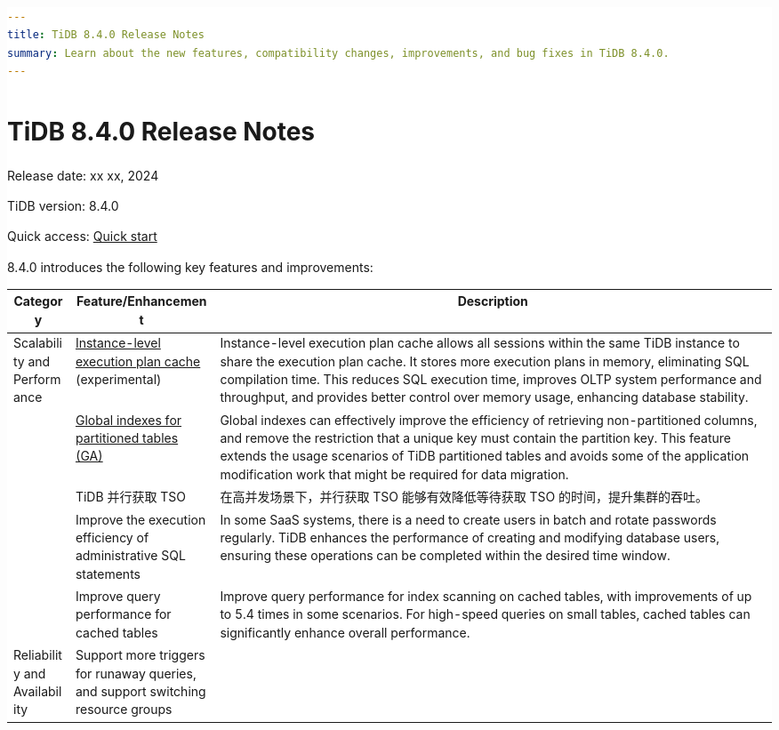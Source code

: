 ```yaml
---
title: TiDB 8.4.0 Release Notes
summary: Learn about the new features, compatibility changes, improvements, and bug fixes in TiDB 8.4.0.
---
```


# TiDB 8.4.0 Release Notes

Release date: xx xx, 2024

TiDB version: 8.4.0

Quick access: [Quick start](https://docs.pingcap.com/tidb/v8.4/quick-start-with-tidb)

8.4.0 introduces the following key features and improvements:

<table>
<thead>
  <tr>
    <th>Category</th>
    <th>Feature/Enhancement</th>
    <th>Description</th>
  </tr>
</thead>
<tbody>
  <tr>
    <td rowspan="5">Scalability and Performance</td>
    <td><a href="https://docs.pingcap.com/tidb/v8.4/system-variables#tidb_enable_instance_plan_cache-new-in-v840">Instance-level execution plan cache</a> (experimental)<!-- tw@Oreoxmt 1569 --></td>
    <td>Instance-level execution plan cache allows all sessions within the same TiDB instance to share the execution plan cache. It stores more execution plans in memory, eliminating SQL compilation time. This reduces SQL execution time, improves OLTP system performance and throughput, and provides better control over memory usage, enhancing database stability.</td>
  </tr>
  <tr>
    <td><a href="https://docs.pingcap.com/tidb/v8.4/partitioned-table#global-indexes">Global indexes for partitioned tables (GA)</a><!-- tw@hfxsd 1961 --></td>
    <td>Global indexes can effectively improve the efficiency of retrieving non-partitioned columns, and remove the restriction that a unique key must contain the partition key. This feature extends the usage scenarios of TiDB partitioned tables and avoids some of the application modification work that might be required for data migration.</td>
  </tr>
  <tr>
    <td> TiDB 并行获取 TSO<!-- tw@qiancai 1893 --></td>
    <td>在高并发场景下，并行获取 TSO 能够有效降低等待获取 TSO 的时间，提升集群的吞吐。</td>
  </tr>
  <tr>
    <td> Improve the execution efficiency of administrative SQL statements<!-- tw@hfxsd 1941 --></td>
    <td>In some SaaS systems, there is a need to create users in batch and rotate passwords regularly. TiDB enhances the performance of creating and modifying database users, ensuring these operations can be completed within the desired time window.</td>
  </tr>
  <tr>
    <td> Improve query performance for cached tables<!-- tw@hfxsd 1965 --></td>
    <td>Improve query performance for index scanning on cached tables, with improvements of up to 5.4 times in some scenarios. For high-speed queries on small tables, cached tables can significantly enhance overall performance.</td>
  </tr>
  <tr>
    <td rowspan="4">Reliability and Availability</td>
    <td> Support more triggers for runaway queries, and support switching resource groups<!-- tw@hfxsd 1832 --><!-- tw@lilin90 1800 --></td>
